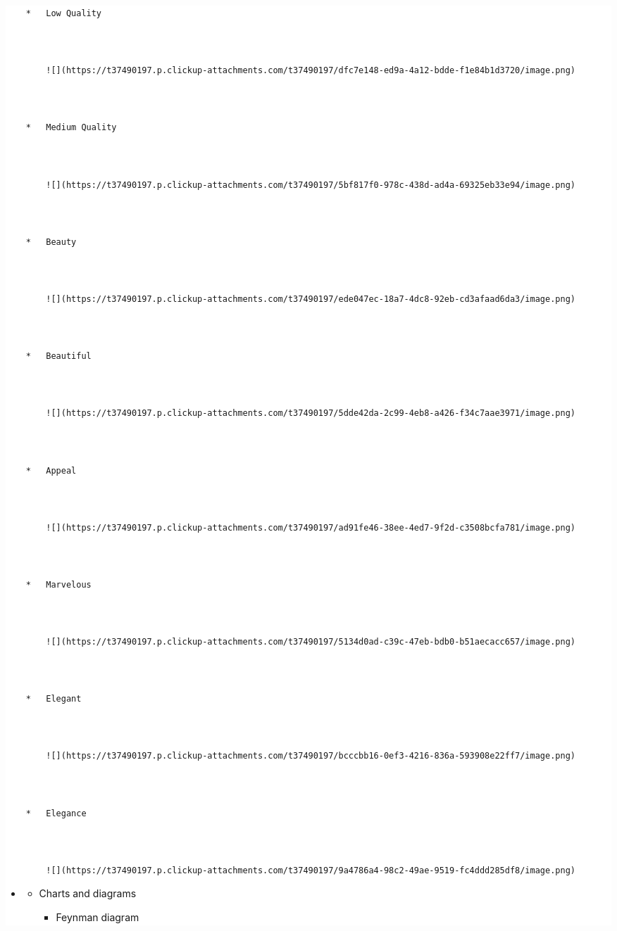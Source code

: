         *   Low Quality

            

            ![](https://t37490197.p.clickup-attachments.com/t37490197/dfc7e148-ed9a-4a12-bdde-f1e84b1d3720/image.png)

            

        *   Medium Quality

            

            ![](https://t37490197.p.clickup-attachments.com/t37490197/5bf817f0-978c-438d-ad4a-69325eb33e94/image.png)

            

        *   Beauty

            

            ![](https://t37490197.p.clickup-attachments.com/t37490197/ede047ec-18a7-4dc8-92eb-cd3afaad6da3/image.png)

            

        *   Beautiful

            

            ![](https://t37490197.p.clickup-attachments.com/t37490197/5dde42da-2c99-4eb8-a426-f34c7aae3971/image.png)

            

        *   Appeal

            

            ![](https://t37490197.p.clickup-attachments.com/t37490197/ad91fe46-38ee-4ed7-9f2d-c3508bcfa781/image.png)

            

        *   Marvelous

            

            ![](https://t37490197.p.clickup-attachments.com/t37490197/5134d0ad-c39c-47eb-bdb0-b51aecacc657/image.png)

            

        *   Elegant

            

            ![](https://t37490197.p.clickup-attachments.com/t37490197/bcccbb16-0ef3-4216-836a-593908e22ff7/image.png)

            

        *   Elegance

            

            ![](https://t37490197.p.clickup-attachments.com/t37490197/9a4786a4-98c2-49ae-9519-fc4ddd285df8/image.png)

            

*   *   Charts and diagrams

        *   Feynman diagram

            